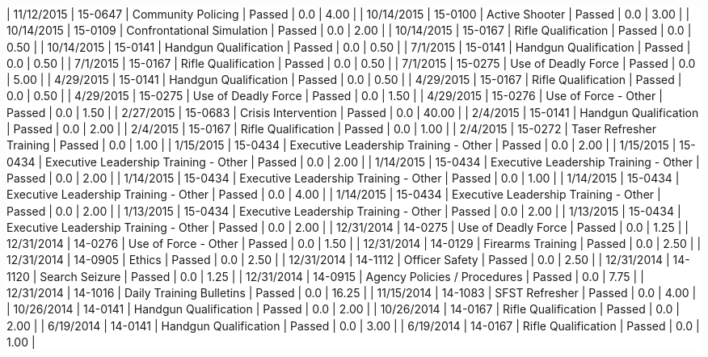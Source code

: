 | 11/12/2015 | 15-0647 | Community Policing | Passed | 0.0 | 4.00 |
| 10/14/2015 | 15-0100 | Active Shooter | Passed | 0.0 | 3.00 |
| 10/14/2015 | 15-0109 | Confrontational Simulation | Passed | 0.0 | 2.00 |
| 10/14/2015 | 15-0167 | Rifle Qualification | Passed | 0.0 | 0.50 |
| 10/14/2015 | 15-0141 | Handgun Qualification | Passed | 0.0 | 0.50 |
| 7/1/2015 | 15-0141 | Handgun Qualification | Passed | 0.0 | 0.50 |
| 7/1/2015 | 15-0167 | Rifle Qualification | Passed | 0.0 | 0.50 |
| 7/1/2015 | 15-0275 | Use of Deadly Force | Passed | 0.0 | 5.00 |
| 4/29/2015 | 15-0141 | Handgun Qualification | Passed | 0.0 | 0.50 |
| 4/29/2015 | 15-0167 | Rifle Qualification | Passed | 0.0 | 0.50 |
| 4/29/2015 | 15-0275 | Use of Deadly Force | Passed | 0.0 | 1.50 |
| 4/29/2015 | 15-0276 | Use of Force - Other | Passed | 0.0 | 1.50 |
| 2/27/2015 | 15-0683 | Crisis Intervention | Passed | 0.0 | 40.00 |
| 2/4/2015 | 15-0141 | Handgun Qualification | Passed | 0.0 | 2.00 |
| 2/4/2015 | 15-0167 | Rifle Qualification | Passed | 0.0 | 1.00 |
| 2/4/2015 | 15-0272 | Taser Refresher Training | Passed | 0.0 | 1.00 |
| 1/15/2015 | 15-0434 | Executive Leadership Training - Other | Passed | 0.0 | 2.00 |
| 1/15/2015 | 15-0434 | Executive Leadership Training - Other | Passed | 0.0 | 2.00 |
| 1/14/2015 | 15-0434 | Executive Leadership Training - Other | Passed | 0.0 | 2.00 |
| 1/14/2015 | 15-0434 | Executive Leadership Training - Other | Passed | 0.0 | 1.00 |
| 1/14/2015 | 15-0434 | Executive Leadership Training - Other | Passed | 0.0 | 4.00 |
| 1/14/2015 | 15-0434 | Executive Leadership Training - Other | Passed | 0.0 | 2.00 |
| 1/13/2015 | 15-0434 | Executive Leadership Training - Other | Passed | 0.0 | 2.00 |
| 1/13/2015 | 15-0434 | Executive Leadership Training - Other | Passed | 0.0 | 2.00 |
| 12/31/2014 | 14-0275 | Use of Deadly Force | Passed | 0.0 | 1.25 |
| 12/31/2014 | 14-0276 | Use of Force - Other | Passed | 0.0 | 1.50 |
| 12/31/2014 | 14-0129 | Firearms Training | Passed | 0.0 | 2.50 |
| 12/31/2014 | 14-0905 | Ethics | Passed | 0.0 | 2.50 |
| 12/31/2014 | 14-1112 | Officer Safety | Passed | 0.0 | 2.50 |
| 12/31/2014 | 14-1120 | Search  Seizure | Passed | 0.0 | 1.25 |
| 12/31/2014 | 14-0915 | Agency Policies / Procedures | Passed | 0.0 | 7.75 |
| 12/31/2014 | 14-1016 | Daily Training Bulletins | Passed | 0.0 | 16.25 |
| 11/15/2014 | 14-1083 | SFST Refresher | Passed | 0.0 | 4.00 |
| 10/26/2014 | 14-0141 | Handgun Qualification | Passed | 0.0 | 2.00 |
| 10/26/2014 | 14-0167 | Rifle Qualification | Passed | 0.0 | 2.00 |
| 6/19/2014 | 14-0141 | Handgun Qualification | Passed | 0.0 | 3.00 |
| 6/19/2014 | 14-0167 | Rifle Qualification | Passed | 0.0 | 1.00 |